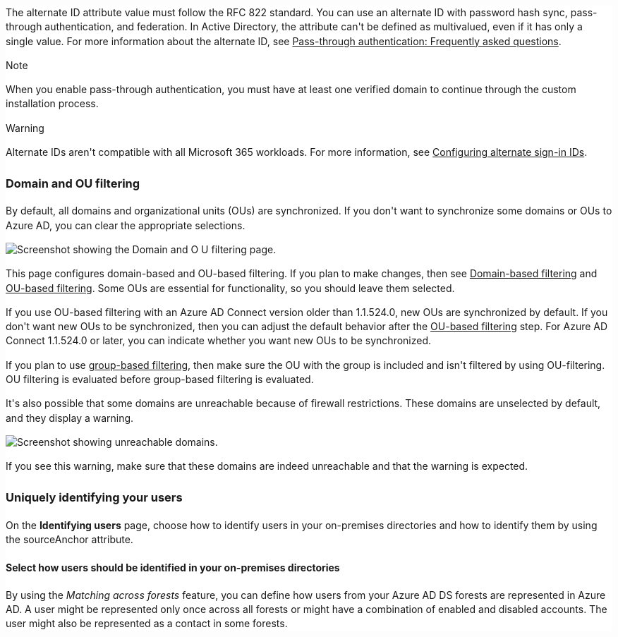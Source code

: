 The alternate ID attribute value must follow the RFC 822 standard. You can use an alternate ID with password hash sync, pass-through authentication, and federation. In Active Directory, the attribute can't be defined as multivalued, even if it has only a single value. For more information about the alternate ID, see [Pass-through authentication: Frequently asked questions](./how-to-connect-pta-faq.yml#does-pass-through-authentication-support--alternate-id--as-the-username--instead-of--userprincipalname--).

>[!NOTE]
> When you enable pass-through authentication, you must have at least one verified domain to continue through the custom installation process.

> [!WARNING]
> Alternate IDs aren't compatible with all Microsoft 365 workloads. For more information, see [Configuring alternate sign-in IDs](/windows-server/identity/ad-fs/operations/configuring-alternate-login-id).
>

### Domain and OU filtering
By default, all domains and organizational units (OUs) are synchronized. If you don't want to synchronize some domains or OUs to Azure AD, you can clear the appropriate selections.  

![Screenshot showing the Domain and O U filtering page.](./media/how-to-connect-install-custom/domainoufiltering.png)  

This page configures domain-based and OU-based filtering. If you plan to make changes, then see [Domain-based filtering](how-to-connect-sync-configure-filtering.md#domain-based-filtering) and [OU-based filtering](how-to-connect-sync-configure-filtering.md#organizational-unitbased-filtering). Some OUs are essential for functionality, so you should leave them selected.

If you use OU-based filtering with an Azure AD Connect version older than 1.1.524.0, new OUs are synchronized by default. If you don't want new OUs to be synchronized, then you can adjust the default behavior after the [OU-based filtering](how-to-connect-sync-configure-filtering.md#organizational-unitbased-filtering) step. For Azure AD Connect 1.1.524.0 or later, you can indicate whether you want new OUs to be synchronized.

If you plan to use [group-based filtering](#sync-filtering-based-on-groups), then make sure the OU with the group is included and isn't filtered by using OU-filtering. OU filtering is evaluated before group-based filtering is evaluated.

It's also possible that some domains are unreachable because of firewall restrictions. These domains are unselected by default, and they display a warning.  

![Screenshot showing unreachable domains.](./media/how-to-connect-install-custom/unreachable.png)  

If you see this warning, make sure that these domains are indeed unreachable and that the warning is expected.

### Uniquely identifying your users

On the **Identifying users** page, choose how to identify users in your on-premises directories and how to identify them by using the sourceAnchor attribute.

#### Select how users should be identified in your on-premises directories
By using the *Matching across forests* feature, you can define how users from your Azure AD DS forests are represented in Azure AD. A user might be represented only once across all forests or might have a combination of enabled and disabled accounts. The user might also be represented as a contact in some forests.
